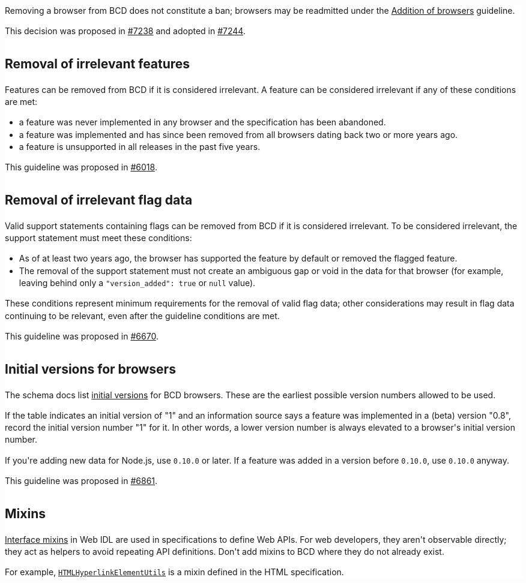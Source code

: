 Removing a browser from BCD does not constitute a ban; browsers may be readmitted under the [Addition of browsers](#addition-of-browsers) guideline.

This decision was proposed in [#7238](https://github.com/mdn/browser-compat-data/issues/7238) and adopted in [#7244](https://github.com/mdn/browser-compat-data/pull/7244).

## Removal of irrelevant features

Features can be removed from BCD if it is considered irrelevant. A feature can be considered irrelevant if any of these conditions are met:

- a feature was never implemented in any browser and the specification has been abandoned.
- a feature was implemented and has since been removed from all browsers dating back two or more years ago.
- a feature is unsupported in all releases in the past five years.

This guideline was proposed in [#6018](https://github.com/mdn/browser-compat-data/pull/6018).

## Removal of irrelevant flag data

Valid support statements containing flags can be removed from BCD if it is considered irrelevant. To be considered irrelevant, the support statement must meet these conditions:

- As of at least two years ago, the browser has supported the feature by default or removed the flagged feature.
- The removal of the support statement must not create an ambiguous gap or void in the data for that browser (for example, leaving behind only a `"version_added": true` or `null` value).

These conditions represent minimum requirements for the removal of valid flag data; other considerations may result in flag data continuing to be relevant, even after the guideline conditions are met.

This guideline was proposed in [#6670](https://github.com/mdn/browser-compat-data/pull/6670).

## Initial versions for browsers

The schema docs list [initial versions](../schemas/compat-data-schema.md#initial-versions) for BCD browsers. These are the earliest possible version numbers allowed to be used.

If the table indicates an initial version of "1" and an information source says a feature was implemented in a (beta) version "0.8", record the initial version number "1" for it. In other words, a lower version number is always elevated to a browser's initial version number.

If you're adding new data for Node.js, use `0.10.0` or later. If a feature was added in a version before `0.10.0`, use `0.10.0` anyway.

This guideline was proposed in [#6861](https://github.com/mdn/browser-compat-data/pull/6861).

## Mixins

[Interface mixins](https://webidl.spec.whatwg.org/#idl-interface-mixins) in Web IDL are used in specifications to define Web APIs. For web developers, they aren't observable directly; they act as helpers to avoid repeating API definitions. Don't add mixins to BCD where they do not already exist.

For example, [`HTMLHyperlinkElementUtils`](https://html.spec.whatwg.org/multipage/links.html#htmlhyperlinkelementutils) is a mixin defined in the HTML specification.

